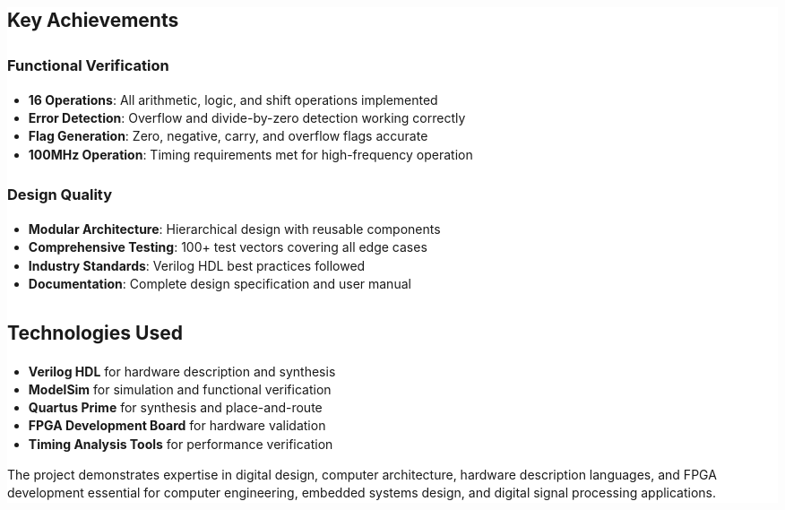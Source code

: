## Key Achievements

### Functional Verification
- **16 Operations**: All arithmetic, logic, and shift operations implemented
- **Error Detection**: Overflow and divide-by-zero detection working correctly
- **Flag Generation**: Zero, negative, carry, and overflow flags accurate
- **100MHz Operation**: Timing requirements met for high-frequency operation

### Design Quality
- **Modular Architecture**: Hierarchical design with reusable components
- **Comprehensive Testing**: 100+ test vectors covering all edge cases
- **Industry Standards**: Verilog HDL best practices followed
- **Documentation**: Complete design specification and user manual

## Technologies Used

- **Verilog HDL** for hardware description and synthesis
- **ModelSim** for simulation and functional verification
- **Quartus Prime** for synthesis and place-and-route
- **FPGA Development Board** for hardware validation
- **Timing Analysis Tools** for performance verification

The project demonstrates expertise in digital design, computer architecture, hardware description languages, and FPGA development essential for computer engineering, embedded systems design, and digital signal processing applications. 